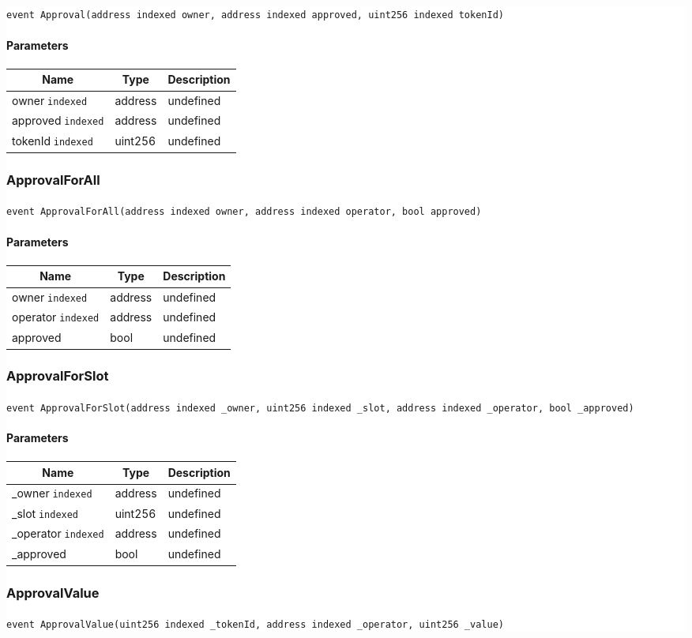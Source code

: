 ```solidity
event Approval(address indexed owner, address indexed approved, uint256 indexed tokenId)
```

#### Parameters

| Name               | Type    | Description |
| ------------------ | ------- | ----------- |
| owner `indexed`    | address | undefined   |
| approved `indexed` | address | undefined   |
| tokenId `indexed`  | uint256 | undefined   |

### ApprovalForAll

```solidity
event ApprovalForAll(address indexed owner, address indexed operator, bool approved)
```

#### Parameters

| Name               | Type    | Description |
| ------------------ | ------- | ----------- |
| owner `indexed`    | address | undefined   |
| operator `indexed` | address | undefined   |
| approved           | bool    | undefined   |

### ApprovalForSlot

```solidity
event ApprovalForSlot(address indexed _owner, uint256 indexed _slot, address indexed _operator, bool _approved)
```

#### Parameters

| Name                 | Type    | Description |
| -------------------- | ------- | ----------- |
| \_owner `indexed`    | address | undefined   |
| \_slot `indexed`     | uint256 | undefined   |
| \_operator `indexed` | address | undefined   |
| \_approved           | bool    | undefined   |

### ApprovalValue

```solidity
event ApprovalValue(uint256 indexed _tokenId, address indexed _operator, uint256 _value)
```

